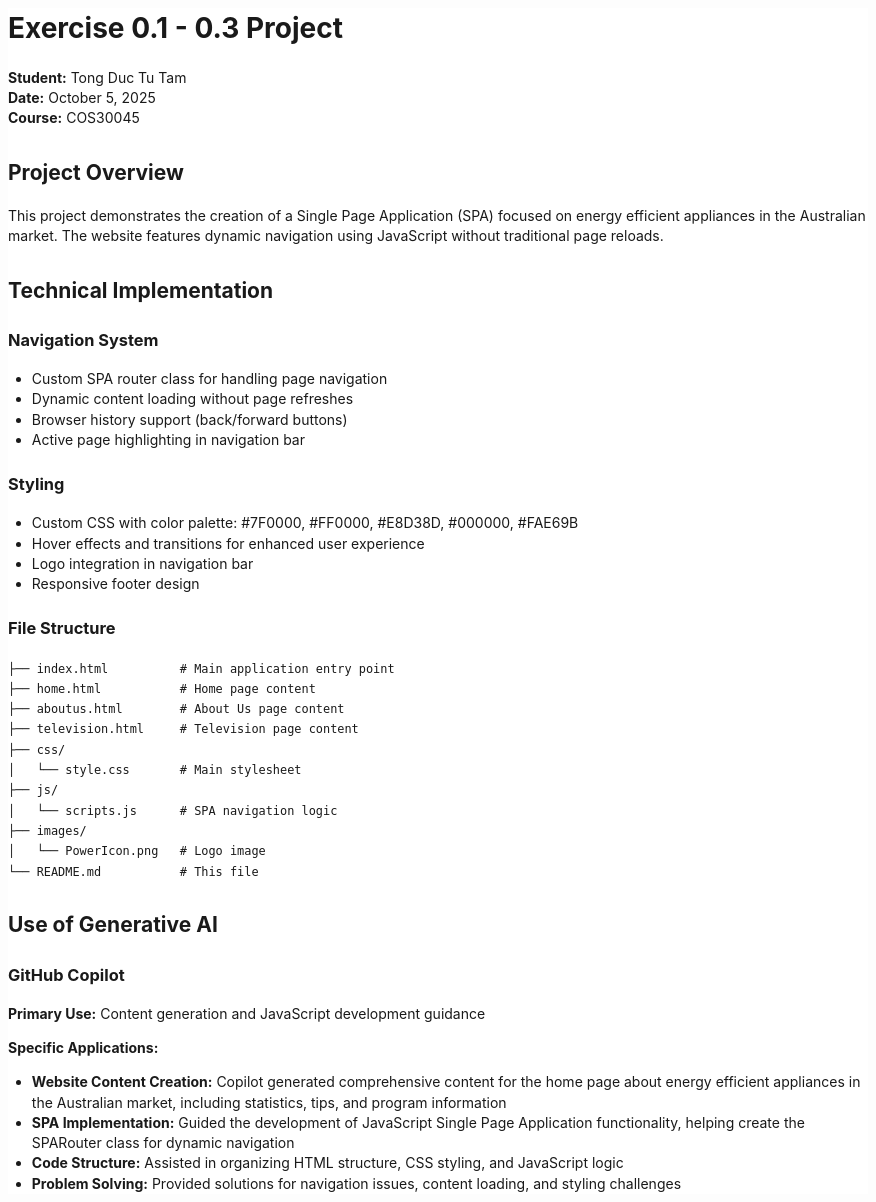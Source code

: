 # Exercise 0.1 - 0.3 Project

**Student:** Tong Duc Tu Tam  
**Date:** October 5, 2025  
**Course:** COS30045

## Project Overview

This project demonstrates the creation of a Single Page Application (SPA) focused on energy efficient appliances in the Australian market. The website features dynamic navigation using JavaScript without traditional page reloads.

## Technical Implementation

### Navigation System
- Custom SPA router class for handling page navigation
- Dynamic content loading without page refreshes
- Browser history support (back/forward buttons)
- Active page highlighting in navigation bar

### Styling
- Custom CSS with color palette: #7F0000, #FF0000, #E8D38D, #000000, #FAE69B
- Hover effects and transitions for enhanced user experience
- Logo integration in navigation bar
- Responsive footer design

### File Structure
```
├── index.html          # Main application entry point
├── home.html           # Home page content
├── aboutus.html        # About Us page content
├── television.html     # Television page content
├── css/
│   └── style.css       # Main stylesheet
├── js/
│   └── scripts.js      # SPA navigation logic
├── images/
│   └── PowerIcon.png   # Logo image
└── README.md           # This file
```

## Use of Generative AI

### GitHub Copilot
**Primary Use:** Content generation and JavaScript development guidance

**Specific Applications:**
- **Website Content Creation:** Copilot generated comprehensive content for the home page about energy efficient appliances in the Australian market, including statistics, tips, and program information
- **SPA Implementation:** Guided the development of JavaScript Single Page Application functionality, helping create the SPARouter class for dynamic navigation
- **Code Structure:** Assisted in organizing HTML structure, CSS styling, and JavaScript logic
- **Problem Solving:** Provided solutions for navigation issues, content loading, and styling challenges

